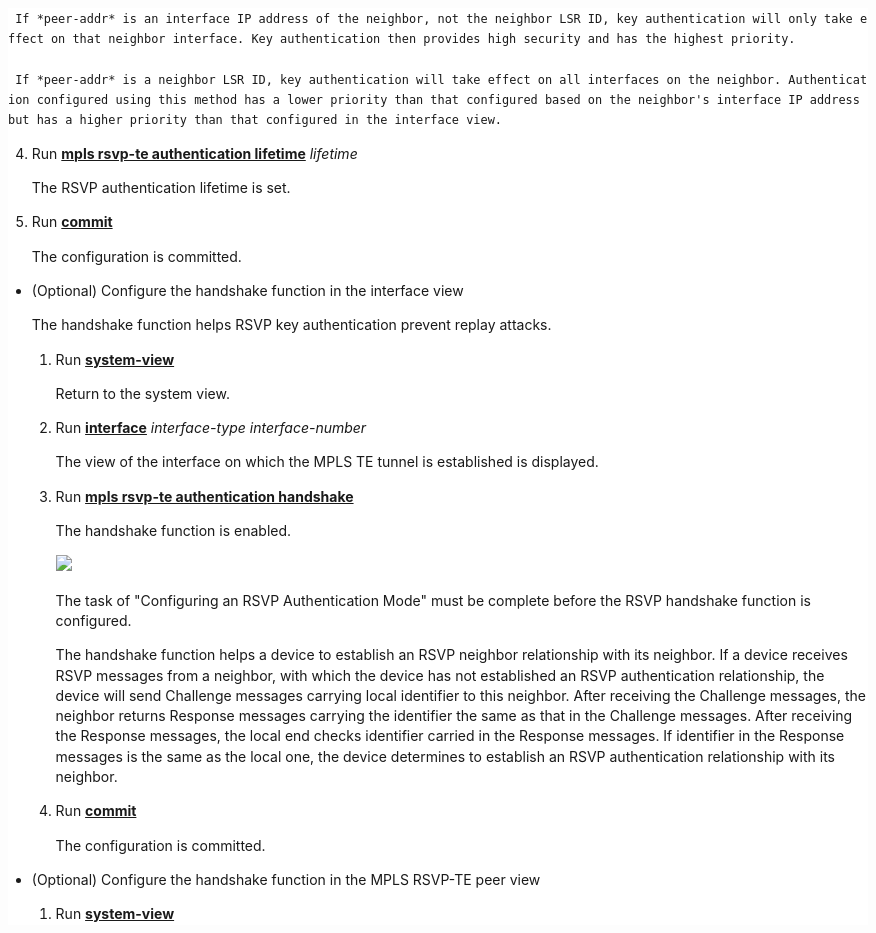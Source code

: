      If *peer-addr* is an interface IP address of the neighbor, not the neighbor LSR ID, key authentication will only take effect on that neighbor interface. Key authentication then provides high security and has the highest priority.
     
     If *peer-addr* is a neighbor LSR ID, key authentication will take effect on all interfaces on the neighbor. Authentication configured using this method has a lower priority than that configured based on the neighbor's interface IP address but has a higher priority than that configured in the interface view.
  4. Run [**mpls rsvp-te authentication lifetime**](cmdqueryname=mpls+rsvp-te+authentication+lifetime) *lifetime*
     
     
     
     The RSVP authentication lifetime is set.
  5. Run [**commit**](cmdqueryname=commit)
     
     
     
     The configuration is committed.
* (Optional) Configure the handshake function in the interface view
  
  
  
  The handshake function helps RSVP key authentication prevent replay attacks.
  
  
  
  1. Run [**system-view**](cmdqueryname=system-view)
     
     
     
     Return to the system view.
  2. Run [**interface**](cmdqueryname=interface) *interface-type interface-number*
     
     
     
     The view of the interface on which the MPLS TE tunnel is established is displayed.
  3. Run [**mpls rsvp-te authentication handshake**](cmdqueryname=mpls+rsvp-te+authentication+handshake)
     
     
     
     The handshake function is enabled.
     
     ![](../../../../public_sys-resources/note_3.0-en-us.png) 
     
     The task of "Configuring an RSVP Authentication Mode" must be complete before the RSVP handshake function is configured.
     
     The handshake function helps a device to establish an RSVP neighbor relationship with its neighbor. If a device receives RSVP messages from a neighbor, with which the device has not established an RSVP authentication relationship, the device will send Challenge messages carrying local identifier to this neighbor. After receiving the Challenge messages, the neighbor returns Response messages carrying the identifier the same as that in the Challenge messages. After receiving the Response messages, the local end checks identifier carried in the Response messages. If identifier in the Response messages is the same as the local one, the device determines to establish an RSVP authentication relationship with its neighbor.
  4. Run [**commit**](cmdqueryname=commit)
     
     
     
     The configuration is committed.
* (Optional) Configure the handshake function in the MPLS RSVP-TE peer view
  1. Run [**system-view**](cmdqueryname=system-view)
     